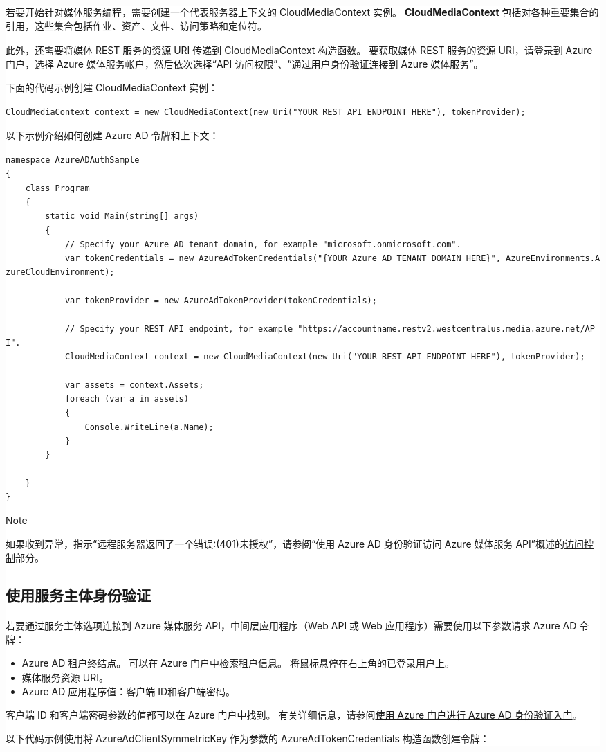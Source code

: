 若要开始针对媒体服务编程，需要创建一个代表服务器上下文的 CloudMediaContext 实例。 **CloudMediaContext** 包括对各种重要集合的引用，这些集合包括作业、资产、文件、访问策略和定位符。 

此外，还需要将媒体 REST 服务的资源 URI 传递到 CloudMediaContext 构造函数。 要获取媒体 REST 服务的资源 URI，请登录到 Azure 门户，选择 Azure 媒体服务帐户，然后依次选择“API 访问权限”、“通过用户身份验证连接到 Azure 媒体服务”。 

下面的代码示例创建 CloudMediaContext 实例：

    CloudMediaContext context = new CloudMediaContext(new Uri("YOUR REST API ENDPOINT HERE"), tokenProvider);

以下示例介绍如何创建 Azure AD 令牌和上下文：

    namespace AzureADAuthSample
    {
        class Program
        {
            static void Main(string[] args)
            {
                // Specify your Azure AD tenant domain, for example "microsoft.onmicrosoft.com".
                var tokenCredentials = new AzureAdTokenCredentials("{YOUR Azure AD TENANT DOMAIN HERE}", AzureEnvironments.AzureCloudEnvironment);
    
                var tokenProvider = new AzureAdTokenProvider(tokenCredentials);
    
                // Specify your REST API endpoint, for example "https://accountname.restv2.westcentralus.media.azure.net/API".
                CloudMediaContext context = new CloudMediaContext(new Uri("YOUR REST API ENDPOINT HERE"), tokenProvider);
    
                var assets = context.Assets;
                foreach (var a in assets)
                {
                    Console.WriteLine(a.Name);
                }
            }
    
        }
    }

>[!NOTE]
>如果收到异常，指示“远程服务器返回了一个错误:(401)未授权”，请参阅“使用 Azure AD 身份验证访问 Azure 媒体服务 API”概述的[访问控制](media-services-use-aad-auth-to-access-ams-api.md#access-control)部分。

## <a name="use-service-principal-authentication"></a>使用服务主体身份验证
    
若要通过服务主体选项连接到 Azure 媒体服务 API，中间层应用程序（Web API 或 Web 应用程序）需要使用以下参数请求 Azure AD 令牌：  

- Azure AD 租户终结点。 可以在 Azure 门户中检索租户信息。 将鼠标悬停在右上角的已登录用户上。
- 媒体服务资源 URI。
- Azure AD 应用程序值：客户端 ID和客户端密码。

客户端 ID 和客户端密码参数的值都可以在 Azure 门户中找到。 有关详细信息，请参阅[使用 Azure 门户进行 Azure AD 身份验证入门](media-services-portal-get-started-with-aad.md)。

以下代码示例使用将 AzureAdClientSymmetricKey 作为参数的 AzureAdTokenCredentials 构造函数创建令牌： 
    